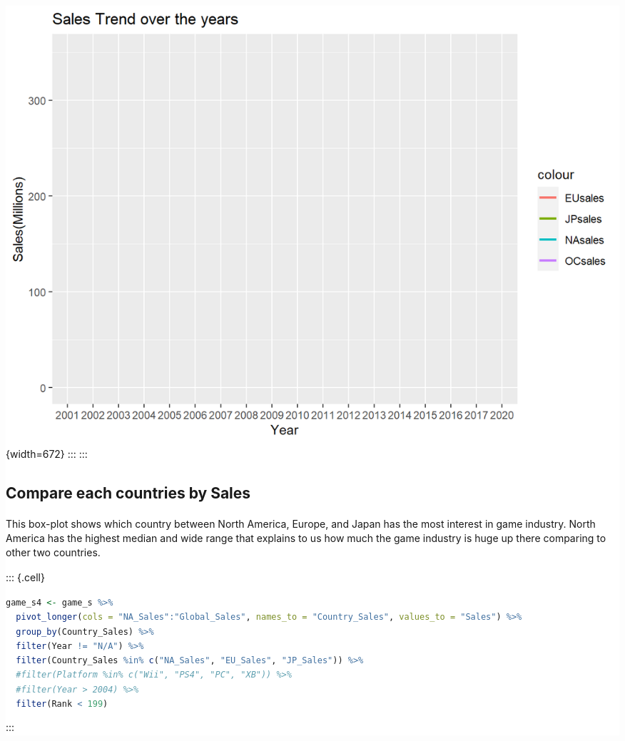 ![](Senior-Project_files/figure-html/unnamed-chunk-6-1.png){width=672}
:::
:::


## Compare each countries by Sales

This box-plot shows which country between North America, Europe, and Japan has the most interest in game industry. North America has the highest median and wide range that explains to us how much the game industry is huge up there comparing to other two countries.


::: {.cell}

```{.r .cell-code}
game_s4 <- game_s %>%
  pivot_longer(cols = "NA_Sales":"Global_Sales", names_to = "Country_Sales", values_to = "Sales") %>%
  group_by(Country_Sales) %>%
  filter(Year != "N/A") %>%
  filter(Country_Sales %in% c("NA_Sales", "EU_Sales", "JP_Sales")) %>%
  #filter(Platform %in% c("Wii", "PS4", "PC", "XB")) %>%
  #filter(Year > 2004) %>%
  filter(Rank < 199)
```
:::
